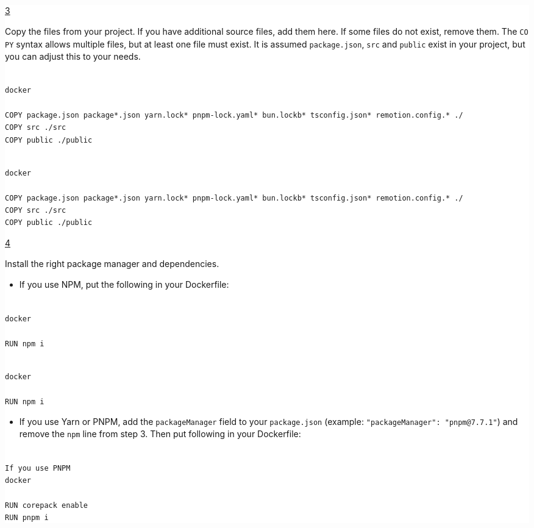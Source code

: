 [3](#3)

Copy the files from your project. If you have additional source
files, add them here. If some files do not exist, remove them. The `COPY` syntax allows multiple files, but at least one file must
exist. It is assumed `package.json`, `src` and `public` exist in your project, but you can adjust this to your
needs.

```

docker

COPY package.json package*.json yarn.lock* pnpm-lock.yaml* bun.lockb* tsconfig.json* remotion.config.* ./
COPY src ./src
COPY public ./public
```

```

docker

COPY package.json package*.json yarn.lock* pnpm-lock.yaml* bun.lockb* tsconfig.json* remotion.config.* ./
COPY src ./src
COPY public ./public
```

[4](#4)

Install the right package manager and dependencies.

- If you use NPM, put the following in your Dockerfile:



```

docker

RUN npm i
```


```

docker

RUN npm i
```

- If you use Yarn or PNPM, add the `packageManager` field to your `package.json` (example: `"packageManager": "pnpm@7.7.1"`) and remove the `npm` line from step 3. Then put following in your Dockerfile:



```

If you use PNPM
docker

RUN corepack enable
RUN pnpm i
```
